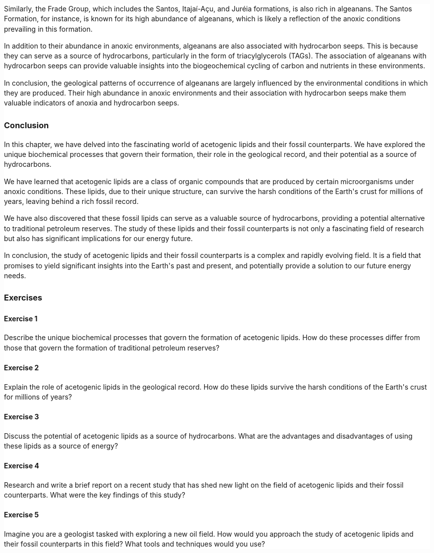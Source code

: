Similarly, the Frade Group, which includes the Santos, Itajaí-Açu, and Juréia formations, is also rich in algeanans. The Santos Formation, for instance, is known for its high abundance of algeanans, which is likely a reflection of the anoxic conditions prevailing in this formation.

In addition to their abundance in anoxic environments, algeanans are also associated with hydrocarbon seeps. This is because they can serve as a source of hydrocarbons, particularly in the form of triacylglycerols (TAGs). The association of algeanans with hydrocarbon seeps can provide valuable insights into the biogeochemical cycling of carbon and nutrients in these environments.

In conclusion, the geological patterns of occurrence of algeanans are largely influenced by the environmental conditions in which they are produced. Their high abundance in anoxic environments and their association with hydrocarbon seeps make them valuable indicators of anoxia and hydrocarbon seeps.

### Conclusion

In this chapter, we have delved into the fascinating world of acetogenic lipids and their fossil counterparts. We have explored the unique biochemical processes that govern their formation, their role in the geological record, and their potential as a source of hydrocarbons. 

We have learned that acetogenic lipids are a class of organic compounds that are produced by certain microorganisms under anoxic conditions. These lipids, due to their unique structure, can survive the harsh conditions of the Earth's crust for millions of years, leaving behind a rich fossil record. 

We have also discovered that these fossil lipids can serve as a valuable source of hydrocarbons, providing a potential alternative to traditional petroleum reserves. The study of these lipids and their fossil counterparts is not only a fascinating field of research but also has significant implications for our energy future.

In conclusion, the study of acetogenic lipids and their fossil counterparts is a complex and rapidly evolving field. It is a field that promises to yield significant insights into the Earth's past and present, and potentially provide a solution to our future energy needs.

### Exercises

#### Exercise 1
Describe the unique biochemical processes that govern the formation of acetogenic lipids. How do these processes differ from those that govern the formation of traditional petroleum reserves?

#### Exercise 2
Explain the role of acetogenic lipids in the geological record. How do these lipids survive the harsh conditions of the Earth's crust for millions of years?

#### Exercise 3
Discuss the potential of acetogenic lipids as a source of hydrocarbons. What are the advantages and disadvantages of using these lipids as a source of energy?

#### Exercise 4
Research and write a brief report on a recent study that has shed new light on the field of acetogenic lipids and their fossil counterparts. What were the key findings of this study?

#### Exercise 5
Imagine you are a geologist tasked with exploring a new oil field. How would you approach the study of acetogenic lipids and their fossil counterparts in this field? What tools and techniques would you use?
